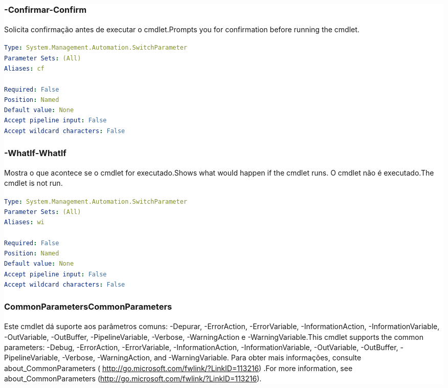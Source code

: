 ### <span data-ttu-id="d30a8-131">-Confirmar</span><span class="sxs-lookup"><span data-stu-id="d30a8-131">-Confirm</span></span>
<span data-ttu-id="d30a8-132">Solicita confirmação antes de executar o cmdlet.</span><span class="sxs-lookup"><span data-stu-id="d30a8-132">Prompts you for confirmation before running the cmdlet.</span></span>

```yaml
Type: System.Management.Automation.SwitchParameter
Parameter Sets: (All)
Aliases: cf

Required: False
Position: Named
Default value: None
Accept pipeline input: False
Accept wildcard characters: False
```

### <span data-ttu-id="d30a8-133">-WhatIf</span><span class="sxs-lookup"><span data-stu-id="d30a8-133">-WhatIf</span></span>
<span data-ttu-id="d30a8-134">Mostra o que acontece se o cmdlet for executado.</span><span class="sxs-lookup"><span data-stu-id="d30a8-134">Shows what would happen if the cmdlet runs.</span></span>
<span data-ttu-id="d30a8-135">O cmdlet não é executado.</span><span class="sxs-lookup"><span data-stu-id="d30a8-135">The cmdlet is not run.</span></span>

```yaml
Type: System.Management.Automation.SwitchParameter
Parameter Sets: (All)
Aliases: wi

Required: False
Position: Named
Default value: None
Accept pipeline input: False
Accept wildcard characters: False
```

### <span data-ttu-id="d30a8-136">CommonParameters</span><span class="sxs-lookup"><span data-stu-id="d30a8-136">CommonParameters</span></span>
<span data-ttu-id="d30a8-137">Este cmdlet dá suporte aos parâmetros comuns: -Depurar, -ErrorAction, -ErrorVariable, -InformationAction, -InformationVariable, -OutVariable, -OutBuffer, -PipelineVariable, -Verbose, -WarningAction e -WarningVariable.</span><span class="sxs-lookup"><span data-stu-id="d30a8-137">This cmdlet supports the common parameters: -Debug, -ErrorAction, -ErrorVariable, -InformationAction, -InformationVariable, -OutVariable, -OutBuffer, -PipelineVariable, -Verbose, -WarningAction, and -WarningVariable.</span></span> <span data-ttu-id="d30a8-138">Para obter mais informações, consulte about_CommonParameters ( http://go.microsoft.com/fwlink/?LinkID=113216) .</span><span class="sxs-lookup"><span data-stu-id="d30a8-138">For more information, see about_CommonParameters (http://go.microsoft.com/fwlink/?LinkID=113216).</span></span>
